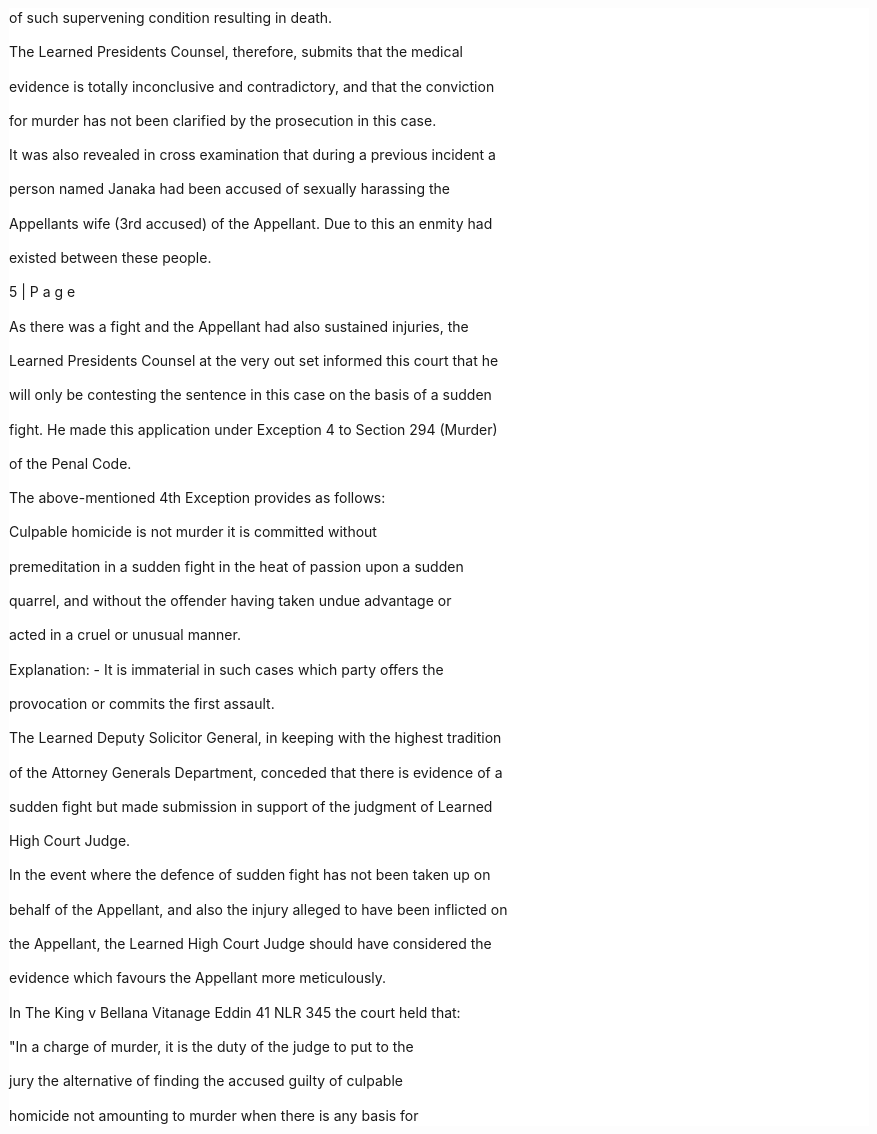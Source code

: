 of such supervening condition resulting in death.

The Learned Presidents Counsel, therefore, submits that the medical

evidence is totally inconclusive and contradictory, and that the conviction

for murder has not been clarified by the prosecution in this case.

It was also revealed in cross examination that during a previous incident a

person named Janaka had been accused of sexually harassing the

Appellants wife (3rd accused) of the Appellant. Due to this an enmity had

existed between these people.

5 | P a g e

As there was a fight and the Appellant had also sustained injuries, the

Learned Presidents Counsel at the very out set informed this court that he

will only be contesting the sentence in this case on the basis of a sudden

fight. He made this application under Exception 4 to Section 294 (Murder)

of the Penal Code.

The above-mentioned 4th Exception provides as follows:

Culpable homicide is not murder it is committed without

premeditation in a sudden fight in the heat of passion upon a sudden

quarrel, and without the offender having taken undue advantage or

acted in a cruel or unusual manner.

Explanation: - It is immaterial in such cases which party offers the

provocation or commits the first assault.

The Learned Deputy Solicitor General, in keeping with the highest tradition

of the Attorney Generals Department, conceded that there is evidence of a

sudden fight but made submission in support of the judgment of Learned

High Court Judge.

In the event where the defence of sudden fight has not been taken up on

behalf of the Appellant, and also the injury alleged to have been inflicted on

the Appellant, the Learned High Court Judge should have considered the

evidence which favours the Appellant more meticulously.

In The King v Bellana Vitanage Eddin 41 NLR 345 the court held that:

"In a charge of murder, it is the duty of the judge to put to the

jury the alternative of finding the accused guilty of culpable

homicide not amounting to murder when there is any basis for
